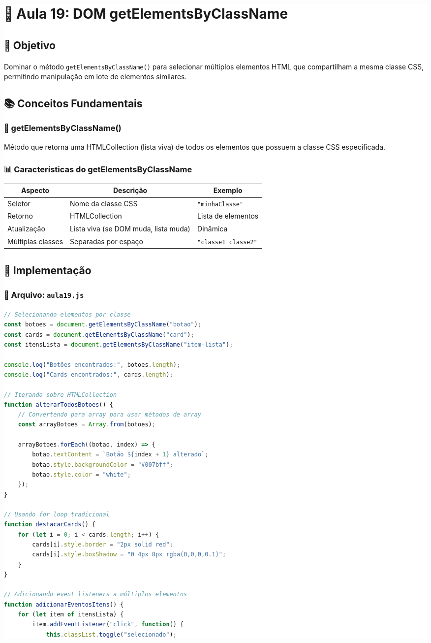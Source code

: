# 🌟 Aula 19: DOM getElementsByClassName

## 🎯 Objetivo
Dominar o método `getElementsByClassName()` para selecionar múltiplos elementos HTML que compartilham a mesma classe CSS, permitindo manipulação em lote de elementos similares.

## 📚 Conceitos Fundamentais

### 🔧 getElementsByClassName()
Método que retorna uma HTMLCollection (lista viva) de todos os elementos que possuem a classe CSS especificada.

### 📊 Características do getElementsByClassName
| Aspecto | Descrição | Exemplo |
|---------|-----------|---------|
| Seletor | Nome da classe CSS | `"minhaClasse"` |
| Retorno | HTMLCollection | Lista de elementos |
| Atualização | Lista viva (se DOM muda, lista muda) | Dinâmica |
| Múltiplas classes | Separadas por espaço | `"classe1 classe2"` |

## 🚀 Implementação

### 📝 Arquivo: `aula19.js`
```javascript
// Selecionando elementos por classe
const botoes = document.getElementsByClassName("botao");
const cards = document.getElementsByClassName("card");
const itensLista = document.getElementsByClassName("item-lista");

console.log("Botões encontrados:", botoes.length);
console.log("Cards encontrados:", cards.length);

// Iterando sobre HTMLCollection
function alterarTodosBotoes() {
    // Convertendo para array para usar métodos de array
    const arrayBotoes = Array.from(botoes);
    
    arrayBotoes.forEach((botao, index) => {
        botao.textContent = `Botão ${index + 1} alterado`;
        botao.style.backgroundColor = "#007bff";
        botao.style.color = "white";
    });
}

// Usando for loop tradicional
function destacarCards() {
    for (let i = 0; i < cards.length; i++) {
        cards[i].style.border = "2px solid red";
        cards[i].style.boxShadow = "0 4px 8px rgba(0,0,0,0.1)";
    }
}

// Adicionando event listeners a múltiplos elementos
function adicionarEventosItens() {
    for (let item of itensLista) {
        item.addEventListener("click", function() {
            this.classList.toggle("selecionado");
```